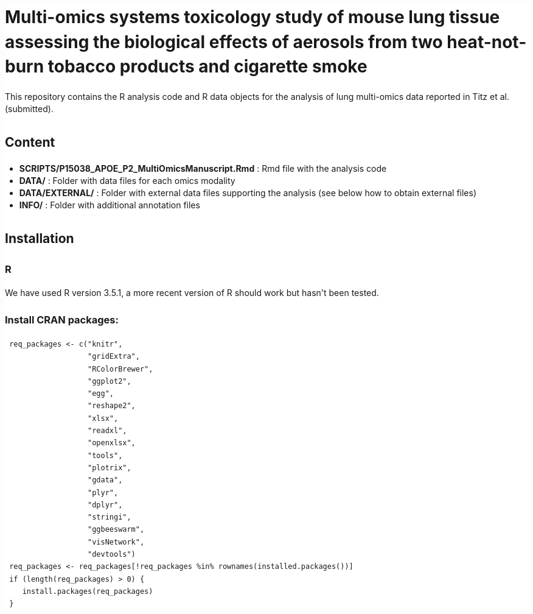 # Multi-omics systems toxicology study of mouse lung tissue assessing the biological effects of aerosols from two heat-not-burn tobacco products and cigarette smoke

This repository contains the R analysis code and R data objects for
the analysis of lung multi-omics data reported in Titz et
al. (submitted).

## Content

* **SCRIPTS/P15038_APOE_P2_MultiOmicsManuscript.Rmd** : Rmd file with
  the analysis code
* **DATA/** : Folder with data files for each omics modality
* **DATA/EXTERNAL/** : Folder with external data files supporting the
  analysis (see below how to obtain external files)
* **INFO/** : Folder with additional annotation files

## Installation

### R

We have used R version 3.5.1, a more recent version of R should work
but hasn't been tested.

### Install CRAN packages:

```{r}
 req_packages <- c("knitr",
                   "gridExtra",
                   "RColorBrewer",
                   "ggplot2",
                   "egg",
                   "reshape2",
                   "xlsx",
                   "readxl",
                   "openxlsx",
                   "tools",
                   "plotrix",
                   "gdata",
                   "plyr",
                   "dplyr",
                   "stringi",
                   "ggbeeswarm",
                   "visNetwork",
                   "devtools")
 req_packages <- req_packages[!req_packages %in% rownames(installed.packages())]
 if (length(req_packages) > 0) {
    install.packages(req_packages)
 }
```
